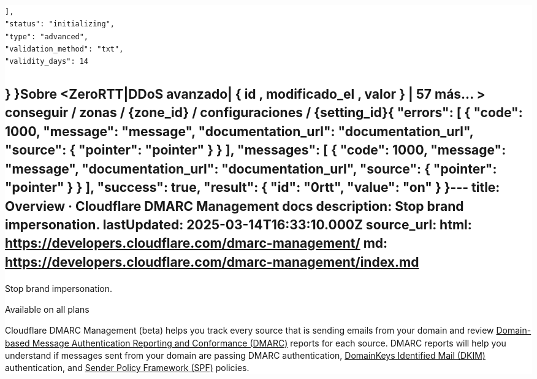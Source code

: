     ],
    "status": "initializing",
    "type": "advanced",
    "validation_method": "txt",
    "validity_days": 14
  }
}Sobre <ZeroRTT|DDoS avanzado| { id , modificado_el , valor } | 57 más... >
conseguir
/ zonas / {zone_id} / configuraciones / {setting_id}{
  "errors": [
    {
      "code": 1000,
      "message": "message",
      "documentation_url": "documentation_url",
      "source": {
        "pointer": "pointer"
      }
    }
  ],
  "messages": [
    {
      "code": 1000,
      "message": "message",
      "documentation_url": "documentation_url",
      "source": {
        "pointer": "pointer"
      }
    }
  ],
  "success": true,
  "result": {
    "id": "0rtt",
    "value": "on"
  }
}---
title: Overview · Cloudflare DMARC Management docs
description: Stop brand impersonation.
lastUpdated: 2025-03-14T16:33:10.000Z
source_url:
  html: https://developers.cloudflare.com/dmarc-management/
  md: https://developers.cloudflare.com/dmarc-management/index.md
---

Stop brand impersonation.

Available on all plans

Cloudflare DMARC Management (beta) helps you track every source that is sending emails from your domain and review [Domain-based Message Authentication Reporting and Conformance (DMARC)](https://www.cloudflare.com/learning/dns/dns-records/dns-dmarc-record/) reports for each source. DMARC reports will help you understand if messages sent from your domain are passing DMARC authentication, [DomainKeys Identified Mail (DKIM)](https://www.cloudflare.com/learning/dns/dns-records/dns-dkim-record/) authentication, and [Sender Policy Framework (SPF)](https://www.cloudflare.com/learning/dns/dns-records/dns-spf-record/) policies.

